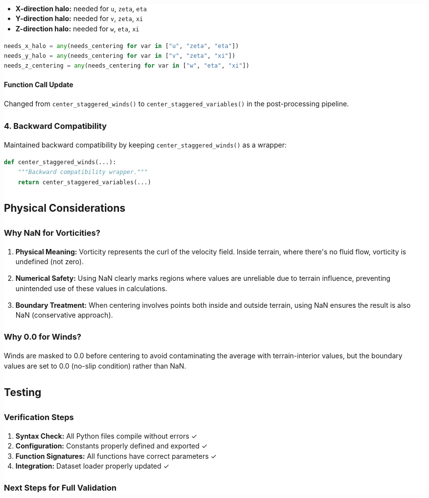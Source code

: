 - **X-direction halo:** needed for `u`, `zeta`, `eta`
- **Y-direction halo:** needed for `v`, `zeta`, `xi`
- **Z-direction halo:** needed for `w`, `eta`, `xi`

```python
needs_x_halo = any(needs_centering for var in ["u", "zeta", "eta"])
needs_y_halo = any(needs_centering for var in ["v", "zeta", "xi"])
needs_z_centering = any(needs_centering for var in ["w", "eta", "xi"])
```

#### Function Call Update

Changed from `center_staggered_winds()` to `center_staggered_variables()` in the post-processing pipeline.

### 4. Backward Compatibility

Maintained backward compatibility by keeping `center_staggered_winds()` as a wrapper:

```python
def center_staggered_winds(...):
    """Backward compatibility wrapper."""
    return center_staggered_variables(...)
```

## Physical Considerations

### Why NaN for Vorticities?

1. **Physical Meaning:** Vorticity represents the curl of the velocity field. Inside terrain, where there's no fluid flow, vorticity is undefined (not zero).

2. **Numerical Safety:** Using NaN clearly marks regions where values are unreliable due to terrain influence, preventing unintended use of these values in calculations.

3. **Boundary Treatment:** When centering involves points both inside and outside terrain, using NaN ensures the result is also NaN (conservative approach).

### Why 0.0 for Winds?

Winds are masked to 0.0 before centering to avoid contaminating the average with terrain-interior values, but the boundary values are set to 0.0 (no-slip condition) rather than NaN.

## Testing

### Verification Steps

1. **Syntax Check:** All Python files compile without errors ✓
2. **Configuration:** Constants properly defined and exported ✓
3. **Function Signatures:** All functions have correct parameters ✓
4. **Integration:** Dataset loader properly updated ✓

### Next Steps for Full Validation
